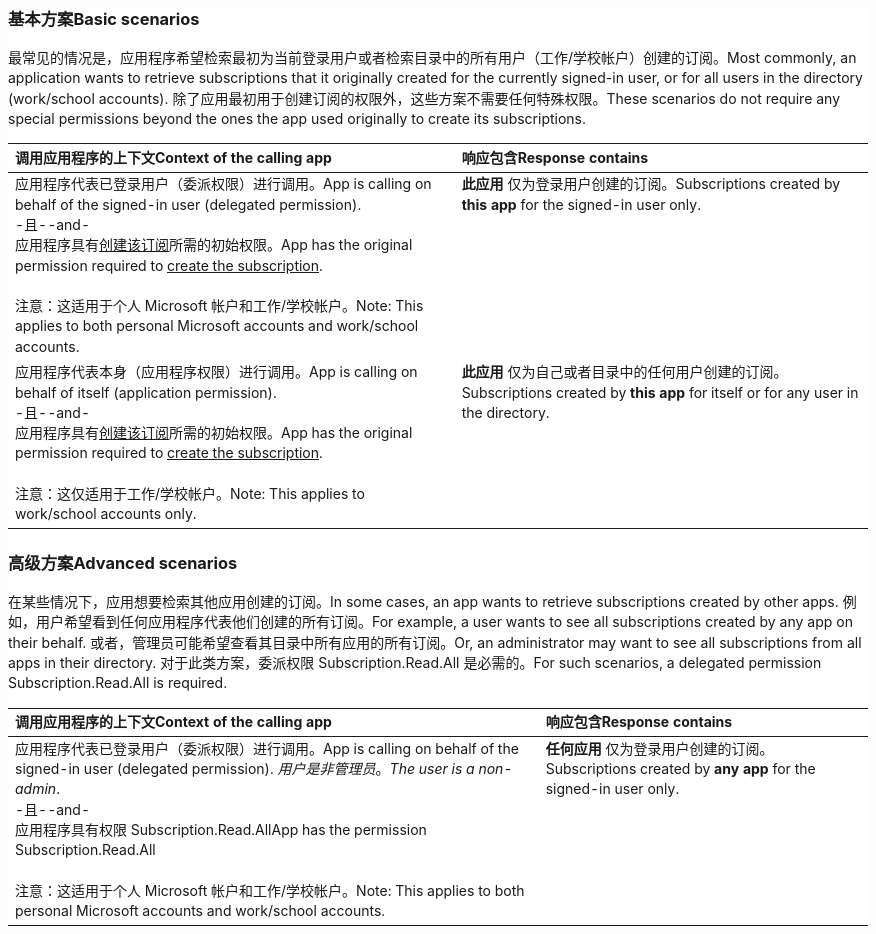 ### <a name="basic-scenarios"></a><span data-ttu-id="a007d-119">基本方案</span><span class="sxs-lookup"><span data-stu-id="a007d-119">Basic scenarios</span></span>

<span data-ttu-id="a007d-120">最常见的情况是，应用程序希望检索最初为当前登录用户或者检索目录中的所有用户（工作/学校帐户）创建的订阅。</span><span class="sxs-lookup"><span data-stu-id="a007d-120">Most commonly, an application wants to retrieve subscriptions that it originally created for the currently signed-in user, or for all users in the directory (work/school accounts).</span></span> <span data-ttu-id="a007d-121">除了应用最初用于创建订阅的权限外，这些方案不需要任何特殊权限。</span><span class="sxs-lookup"><span data-stu-id="a007d-121">These scenarios do not require any special permissions beyond the ones the app used originally to create its subscriptions.</span></span>

| <span data-ttu-id="a007d-122">调用应用程序的上下文</span><span class="sxs-lookup"><span data-stu-id="a007d-122">Context of the calling app</span></span> | <span data-ttu-id="a007d-123">响应包含</span><span class="sxs-lookup"><span data-stu-id="a007d-123">Response contains</span></span> |
|:-----|:---------------- |
| <span data-ttu-id="a007d-124">应用程序代表已登录用户（委派权限）进行调用。</span><span class="sxs-lookup"><span data-stu-id="a007d-124">App is calling on behalf of the signed-in user (delegated permission).</span></span> <br/><span data-ttu-id="a007d-125">-且-</span><span class="sxs-lookup"><span data-stu-id="a007d-125">-and-</span></span><br/><span data-ttu-id="a007d-126">应用程序具有[创建该订阅](subscription-post-subscriptions.md)所需的初始权限。</span><span class="sxs-lookup"><span data-stu-id="a007d-126">App has the original permission required to [create the subscription](subscription-post-subscriptions.md).</span></span><br/><br/><span data-ttu-id="a007d-127">注意：这适用于个人 Microsoft 帐户和工作/学校帐户。</span><span class="sxs-lookup"><span data-stu-id="a007d-127">Note: This applies to both personal Microsoft accounts and work/school accounts.</span></span> | <span data-ttu-id="a007d-128">**此应用** 仅为登录用户创建的订阅。</span><span class="sxs-lookup"><span data-stu-id="a007d-128">Subscriptions created by **this app** for the signed-in user only.</span></span> |
| <span data-ttu-id="a007d-129">应用程序代表本身（应用程序权限）进行调用。</span><span class="sxs-lookup"><span data-stu-id="a007d-129">App is calling on behalf of itself (application permission).</span></span><br/><span data-ttu-id="a007d-130">-且-</span><span class="sxs-lookup"><span data-stu-id="a007d-130">-and-</span></span><br/><span data-ttu-id="a007d-131">应用程序具有[创建该订阅](subscription-post-subscriptions.md)所需的初始权限。</span><span class="sxs-lookup"><span data-stu-id="a007d-131">App has the original permission required to [create the subscription](subscription-post-subscriptions.md).</span></span><br/><br/><span data-ttu-id="a007d-132">注意：这仅适用于工作/学校帐户。</span><span class="sxs-lookup"><span data-stu-id="a007d-132">Note: This applies to work/school accounts only.</span></span>| <span data-ttu-id="a007d-133">**此应用** 仅为自己或者目录中的任何用户创建的订阅。</span><span class="sxs-lookup"><span data-stu-id="a007d-133">Subscriptions created by **this app** for itself or for any user in the directory.</span></span>|

### <a name="advanced-scenarios"></a><span data-ttu-id="a007d-134">高级方案</span><span class="sxs-lookup"><span data-stu-id="a007d-134">Advanced scenarios</span></span>

<span data-ttu-id="a007d-135">在某些情况下，应用想要检索其他应用创建的订阅。</span><span class="sxs-lookup"><span data-stu-id="a007d-135">In some cases, an app wants to retrieve subscriptions created by other apps.</span></span> <span data-ttu-id="a007d-136">例如，用户希望看到任何应用程序代表他们创建的所有订阅。</span><span class="sxs-lookup"><span data-stu-id="a007d-136">For example, a user wants to see all subscriptions created by any app on their behalf.</span></span> <span data-ttu-id="a007d-137">或者，管理员可能希望查看其目录中所有应用的所有订阅。</span><span class="sxs-lookup"><span data-stu-id="a007d-137">Or, an administrator may want to see all subscriptions from all apps in their directory.</span></span>
<span data-ttu-id="a007d-138">对于此类方案，委派权限 Subscription.Read.All 是必需的。</span><span class="sxs-lookup"><span data-stu-id="a007d-138">For such scenarios, a delegated permission Subscription.Read.All is required.</span></span>

| <span data-ttu-id="a007d-139">调用应用程序的上下文</span><span class="sxs-lookup"><span data-stu-id="a007d-139">Context of the calling app</span></span> | <span data-ttu-id="a007d-140">响应包含</span><span class="sxs-lookup"><span data-stu-id="a007d-140">Response contains</span></span> |
|:-----|:---------------- |
| <span data-ttu-id="a007d-141">应用程序代表已登录用户（委派权限）进行调用。</span><span class="sxs-lookup"><span data-stu-id="a007d-141">App is calling on behalf of the signed-in user (delegated permission).</span></span> <span data-ttu-id="a007d-142">*用户是非管理员*。</span><span class="sxs-lookup"><span data-stu-id="a007d-142">*The user is a non-admin*.</span></span> <br/><span data-ttu-id="a007d-143">-且-</span><span class="sxs-lookup"><span data-stu-id="a007d-143">-and-</span></span><br/><span data-ttu-id="a007d-144">应用程序具有权限 Subscription.Read.All</span><span class="sxs-lookup"><span data-stu-id="a007d-144">App has the permission Subscription.Read.All</span></span><br/><br/><span data-ttu-id="a007d-145">注意：这适用于个人 Microsoft 帐户和工作/学校帐户。</span><span class="sxs-lookup"><span data-stu-id="a007d-145">Note: This applies to both personal Microsoft accounts and work/school accounts.</span></span> | <span data-ttu-id="a007d-146">**任何应用** 仅为登录用户创建的订阅。</span><span class="sxs-lookup"><span data-stu-id="a007d-146">Subscriptions created by **any app** for the signed-in user only.</span></span> |